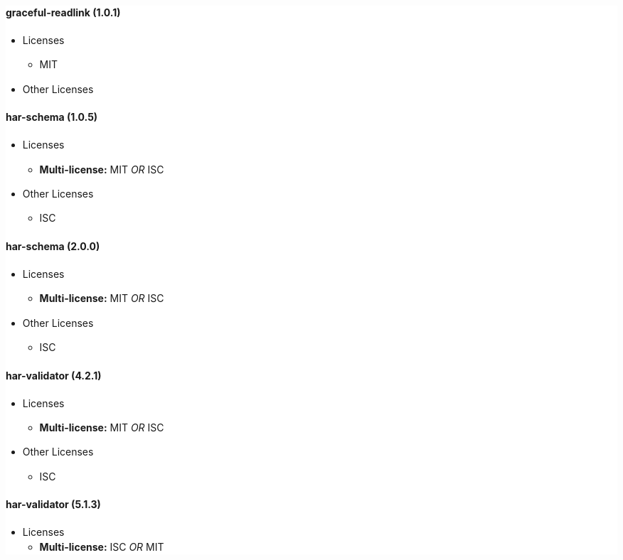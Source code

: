 



#### **graceful-readlink (1.0.1)**


* Licenses
    * MIT




* Other Licenses





#### **har-schema (1.0.5)**


* Licenses
    * **Multi-license:** MIT *OR* ISC




* Other Licenses
    * ISC





#### **har-schema (2.0.0)**


* Licenses
    * **Multi-license:** MIT *OR* ISC




* Other Licenses
    * ISC





#### **har-validator (4.2.1)**


* Licenses
    * **Multi-license:** MIT *OR* ISC




* Other Licenses
    * ISC





#### **har-validator (5.1.3)**


* Licenses
    * **Multi-license:** ISC *OR* MIT
